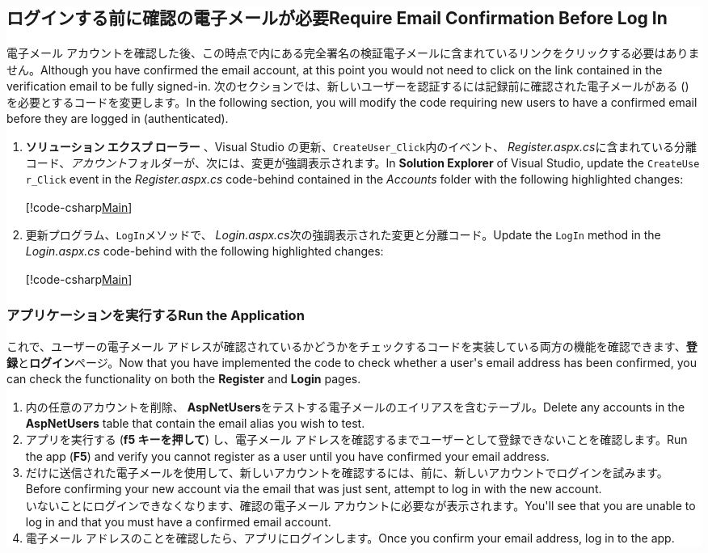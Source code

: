 
<a id="require"></a>
## <a name="require-email-confirmation-before-log-in"></a><span data-ttu-id="9b7be-176">ログインする前に確認の電子メールが必要</span><span class="sxs-lookup"><span data-stu-id="9b7be-176">Require Email Confirmation Before Log In</span></span>

<span data-ttu-id="9b7be-177">電子メール アカウントを確認した後、この時点で内にある完全署名の検証電子メールに含まれているリンクをクリックする必要はありません。</span><span class="sxs-lookup"><span data-stu-id="9b7be-177">Although you have confirmed the email account, at this point you would not need to click on the link contained in the verification email to be fully signed-in.</span></span> <span data-ttu-id="9b7be-178">次のセクションでは、新しいユーザーを認証するには記録前に確認された電子メールがある () を必要とするコードを変更します。</span><span class="sxs-lookup"><span data-stu-id="9b7be-178">In the following section, you will modify the code requiring new users to have a confirmed email before they are logged in (authenticated).</span></span>

1. <span data-ttu-id="9b7be-179">**ソリューション エクスプ ローラー** 、Visual Studio の更新、`CreateUser_Click`内のイベント、 *Register.aspx.cs*に含まれている分離コード、*アカウント*フォルダーが、次には、変更が強調表示されます。</span><span class="sxs-lookup"><span data-stu-id="9b7be-179">In **Solution Explorer** of Visual Studio, update the `CreateUser_Click` event in the *Register.aspx.cs* code-behind contained in the *Accounts* folder with the following highlighted changes:</span></span> 

    [!code-csharp[Main](create-a-secure-aspnet-web-forms-app-with-user-registration-email-confirmation-and-password-reset/samples/sample5.cs?highlight=13-14,17-21)]
2. <span data-ttu-id="9b7be-180">更新プログラム、`LogIn`メソッドで、 *Login.aspx.cs*次の強調表示された変更と分離コード。</span><span class="sxs-lookup"><span data-stu-id="9b7be-180">Update the `LogIn` method in the *Login.aspx.cs* code-behind with the following highlighted changes:</span></span> 

    [!code-csharp[Main](create-a-secure-aspnet-web-forms-app-with-user-registration-email-confirmation-and-password-reset/samples/sample6.cs?highlight=9-19,45-46)]

### <a name="run-the-application"></a><span data-ttu-id="9b7be-181">アプリケーションを実行する</span><span class="sxs-lookup"><span data-stu-id="9b7be-181">Run the Application</span></span>

 <span data-ttu-id="9b7be-182">これで、ユーザーの電子メール アドレスが確認されているかどうかをチェックするコードを実装している両方の機能を確認できます、**登録**と**ログイン**ページ。</span><span class="sxs-lookup"><span data-stu-id="9b7be-182">Now that you have implemented the code to check whether a user's email address has been confirmed, you can check the functionality on both the **Register** and **Login** pages.</span></span> 

1. <span data-ttu-id="9b7be-183">内の任意のアカウントを削除、 **AspNetUsers**をテストする電子メールのエイリアスを含むテーブル。</span><span class="sxs-lookup"><span data-stu-id="9b7be-183">Delete any accounts in the **AspNetUsers** table that contain the email alias you wish to test.</span></span>
2. <span data-ttu-id="9b7be-184">アプリを実行する (**f5 キーを押して**) し、電子メール アドレスを確認するまでユーザーとして登録できないことを確認します。</span><span class="sxs-lookup"><span data-stu-id="9b7be-184">Run the app (**F5**) and verify you cannot register as a user until you have confirmed your email address.</span></span>
3. <span data-ttu-id="9b7be-185">だけに送信された電子メールを使用して、新しいアカウントを確認するには、前に、新しいアカウントでログインを試みます。</span><span class="sxs-lookup"><span data-stu-id="9b7be-185">Before confirming your new account via the email that was just sent, attempt to log in with the new account.</span></span>  
 <span data-ttu-id="9b7be-186">いないことにログインできなくなります、確認の電子メール アカウントに必要なが表示されます。</span><span class="sxs-lookup"><span data-stu-id="9b7be-186">You'll see that you are unable to log in and that you must have a confirmed email account.</span></span>
4. <span data-ttu-id="9b7be-187">電子メール アドレスのことを確認したら、アプリにログインします。</span><span class="sxs-lookup"><span data-stu-id="9b7be-187">Once you confirm your email address, log in to the app.</span></span>
